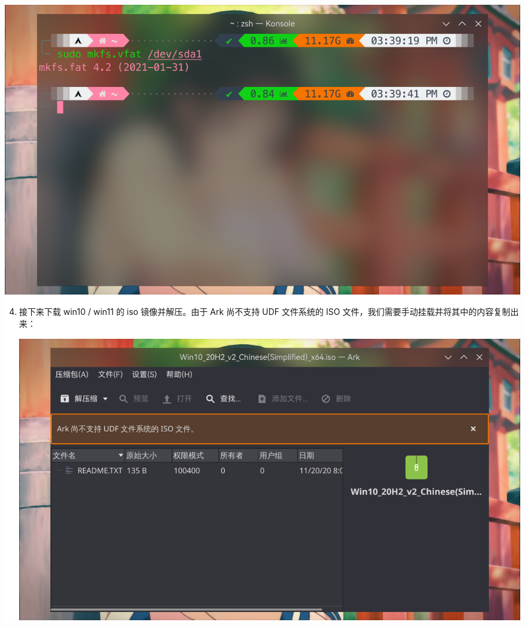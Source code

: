    ![win-3](../../assets/guide/advanced/make-install-disk/win-3.png)

4. 接下来下载 win10 / win11 的 iso 镜像并解压。由于 Ark 尚不支持 UDF 文件系统的 ISO 文件，我们需要手动挂载并将其中的内容复制出来：

   ![win-4](../../assets/guide/advanced/make-install-disk/win-4.png)
